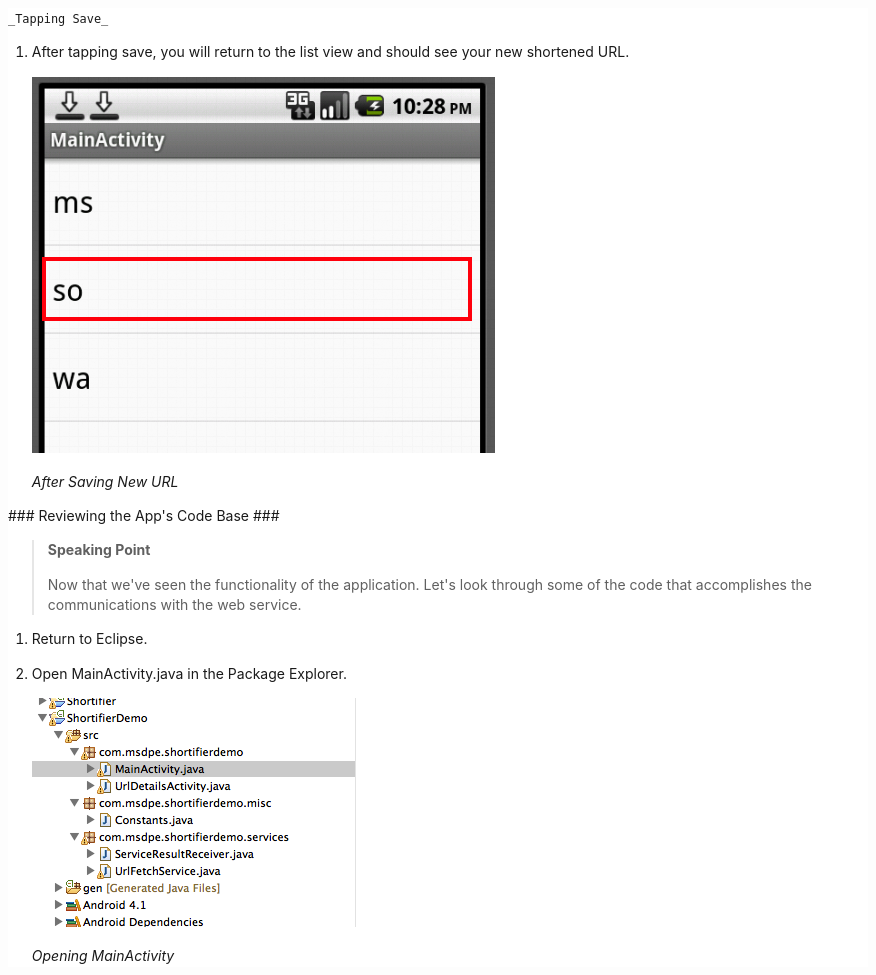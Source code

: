 	_Tapping Save_

1.  After tapping save, you will return to the list view and should see your new shortened URL.

	![After Saving New URL](Images/newUrlSlug.png?raw=true "After Saving New URL")

	_After Saving New URL_

<a name="segment3" />
### Reviewing the App's Code Base ###

> **Speaking Point**
>
> Now that we've seen the functionality of the application.  Let's look through some of the code that accomplishes the communications with the web service.

1.  Return to Eclipse.

1.  Open MainActivity.java in the Package Explorer.

	![Opening MainActivity](Images/openingMainActivity.png?raw=true "Opening Main Activity")

	_Opening MainActivity_

